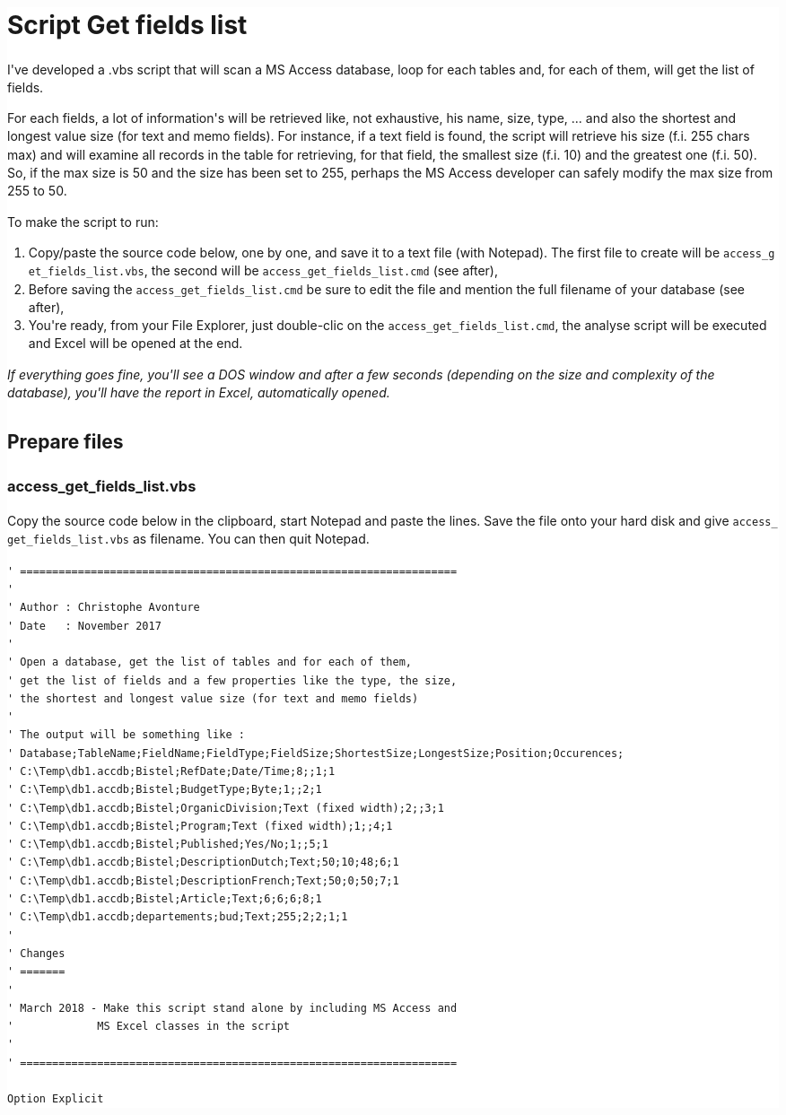 # Script Get fields list

I've developed a .vbs script that will scan a MS Access database, loop for each tables and, for each of them, will get the list of fields.

For each fields, a lot of information's will be retrieved like, not exhaustive, his name, size, type, ... and also the shortest and longest value size (for text and memo fields). For instance, if a text field is found, the script will retrieve his size (f.i. 255 chars max) and will examine all records in the table for retrieving, for that field, the smallest size (f.i. 10) and the greatest one (f.i. 50). So, if the max size is 50 and the size has been set to 255, perhaps the MS Access developer can safely modify the max size from 255 to 50.

To make the script to run:

1. Copy/paste the source code below, one by one, and save it to a text file (with Notepad). The first file to create will be `access_get_fields_list.vbs`, the second will be `access_get_fields_list.cmd` (see after),
2. Before saving the `access_get_fields_list.cmd` be sure to edit the file and mention the full filename of your database (see after),
3. You're ready, from your File Explorer, just double-clic on the `access_get_fields_list.cmd`, the analyse script will be executed and Excel will be opened at the end.

*If everything goes fine, you'll see a DOS window and after a few seconds (depending on the size and complexity of the database), you'll have the report in Excel, automatically opened.*

## Prepare files

### access_get_fields_list.vbs

Copy the source code below in the clipboard, start Notepad and paste the lines. Save the file onto your hard disk and give `access_get_fields_list.vbs` as filename. You can then quit Notepad.

```vbnet
' ====================================================================
'
' Author : Christophe Avonture
' Date   : November 2017
'
' Open a database, get the list of tables and for each of them,
' get the list of fields and a few properties like the type, the size,
' the shortest and longest value size (for text and memo fields)
'
' The output will be something like :
' Database;TableName;FieldName;FieldType;FieldSize;ShortestSize;LongestSize;Position;Occurences;
' C:\Temp\db1.accdb;Bistel;RefDate;Date/Time;8;;1;1
' C:\Temp\db1.accdb;Bistel;BudgetType;Byte;1;;2;1
' C:\Temp\db1.accdb;Bistel;OrganicDivision;Text (fixed width);2;;3;1
' C:\Temp\db1.accdb;Bistel;Program;Text (fixed width);1;;4;1
' C:\Temp\db1.accdb;Bistel;Published;Yes/No;1;;5;1
' C:\Temp\db1.accdb;Bistel;DescriptionDutch;Text;50;10;48;6;1
' C:\Temp\db1.accdb;Bistel;DescriptionFrench;Text;50;0;50;7;1
' C:\Temp\db1.accdb;Bistel;Article;Text;6;6;6;8;1
' C:\Temp\db1.accdb;departements;bud;Text;255;2;2;1;1
'
' Changes
' =======
'
' March 2018 - Make this script stand alone by including MS Access and
'             MS Excel classes in the script
'
' ====================================================================

Option Explicit

```
